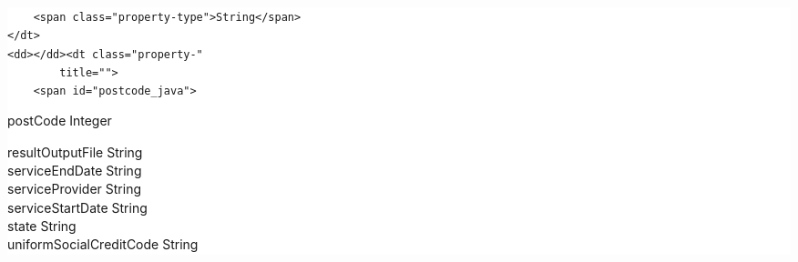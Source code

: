         <span class="property-type">String</span>
    </dt>
    <dd></dd><dt class="property-"
            title="">
        <span id="postcode_java">
<a data-swiftype-name="resource-property" data-swiftype-type="text" href="#postcode_java" style="color: inherit; text-decoration: inherit;">post<wbr>Code</a>
</span>
        <span class="property-indicator"></span>
        <span class="property-type">Integer</span>
    </dt>
    <dd></dd><dt class="property-"
            title="">
        <span id="resultoutputfile_java">
<a data-swiftype-name="resource-property" data-swiftype-type="text" href="#resultoutputfile_java" style="color: inherit; text-decoration: inherit;">result<wbr>Output<wbr>File</a>
</span>
        <span class="property-indicator"></span>
        <span class="property-type">String</span>
    </dt>
    <dd></dd><dt class="property-"
            title="">
        <span id="serviceenddate_java">
<a data-swiftype-name="resource-property" data-swiftype-type="text" href="#serviceenddate_java" style="color: inherit; text-decoration: inherit;">service<wbr>End<wbr>Date</a>
</span>
        <span class="property-indicator"></span>
        <span class="property-type">String</span>
    </dt>
    <dd></dd><dt class="property-"
            title="">
        <span id="serviceprovider_java">
<a data-swiftype-name="resource-property" data-swiftype-type="text" href="#serviceprovider_java" style="color: inherit; text-decoration: inherit;">service<wbr>Provider</a>
</span>
        <span class="property-indicator"></span>
        <span class="property-type">String</span>
    </dt>
    <dd></dd><dt class="property-"
            title="">
        <span id="servicestartdate_java">
<a data-swiftype-name="resource-property" data-swiftype-type="text" href="#servicestartdate_java" style="color: inherit; text-decoration: inherit;">service<wbr>Start<wbr>Date</a>
</span>
        <span class="property-indicator"></span>
        <span class="property-type">String</span>
    </dt>
    <dd></dd><dt class="property-"
            title="">
        <span id="state_java">
<a data-swiftype-name="resource-property" data-swiftype-type="text" href="#state_java" style="color: inherit; text-decoration: inherit;">state</a>
</span>
        <span class="property-indicator"></span>
        <span class="property-type">String</span>
    </dt>
    <dd></dd><dt class="property-"
            title="">
        <span id="uniformsocialcreditcode_java">
<a data-swiftype-name="resource-property" data-swiftype-type="text" href="#uniformsocialcreditcode_java" style="color: inherit; text-decoration: inherit;">uniform<wbr>Social<wbr>Credit<wbr>Code</a>
</span>
        <span class="property-indicator"></span>
        <span class="property-type">String</span>